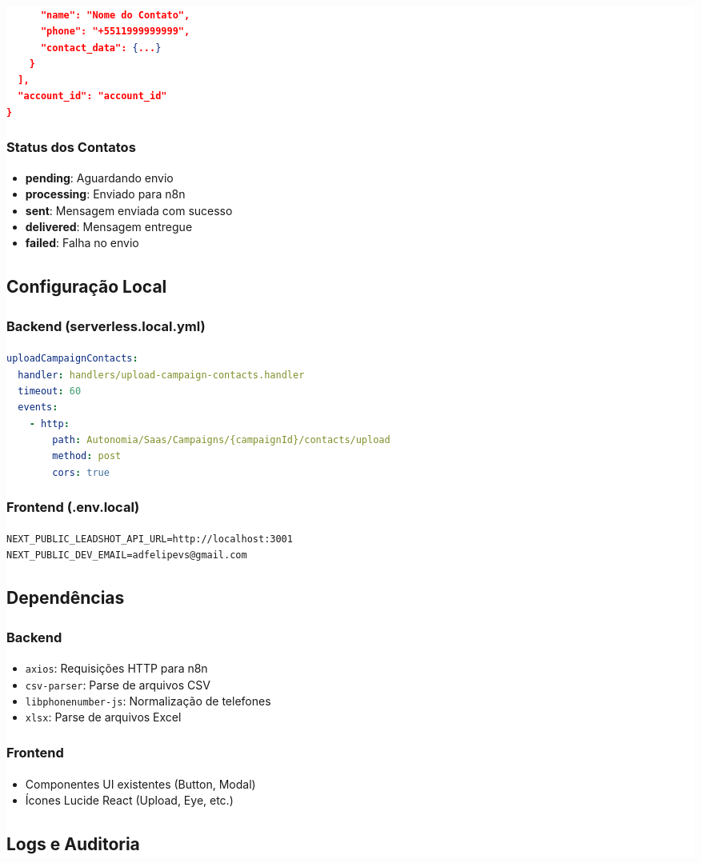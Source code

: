 ```json
      "name": "Nome do Contato",
      "phone": "+5511999999999",
      "contact_data": {...}
    }
  ],
  "account_id": "account_id"
}
```

### Status dos Contatos
- **pending**: Aguardando envio
- **processing**: Enviado para n8n
- **sent**: Mensagem enviada com sucesso
- **delivered**: Mensagem entregue
- **failed**: Falha no envio

## Configuração Local

### Backend (serverless.local.yml)
```yaml
uploadCampaignContacts:
  handler: handlers/upload-campaign-contacts.handler
  timeout: 60
  events:
    - http:
        path: Autonomia/Saas/Campaigns/{campaignId}/contacts/upload
        method: post
        cors: true
```

### Frontend (.env.local)
```env
NEXT_PUBLIC_LEADSHOT_API_URL=http://localhost:3001
NEXT_PUBLIC_DEV_EMAIL=adfelipevs@gmail.com
```

## Dependências

### Backend
- `axios`: Requisições HTTP para n8n
- `csv-parser`: Parse de arquivos CSV
- `libphonenumber-js`: Normalização de telefones
- `xlsx`: Parse de arquivos Excel

### Frontend
- Componentes UI existentes (Button, Modal)
- Ícones Lucide React (Upload, Eye, etc.)

## Logs e Auditoria

